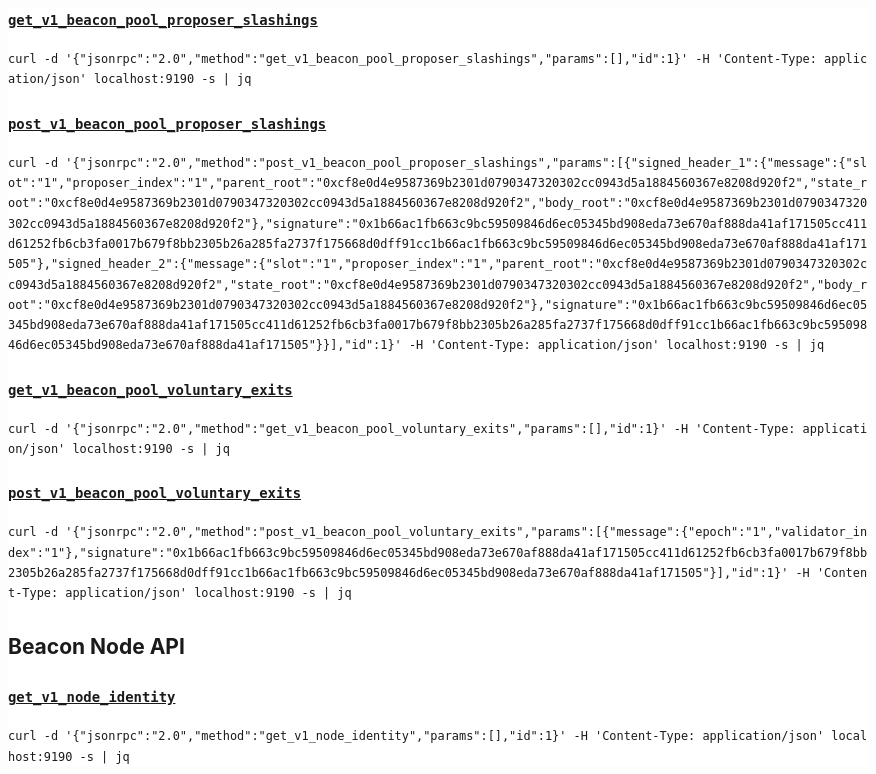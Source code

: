 ### [`get_v1_beacon_pool_proposer_slashings`](https://ethereum.github.io/eth2.0-APIs/#/Beacon/getPoolProposerSlashings)

```
curl -d '{"jsonrpc":"2.0","method":"get_v1_beacon_pool_proposer_slashings","params":[],"id":1}' -H 'Content-Type: application/json' localhost:9190 -s | jq
```

### [`post_v1_beacon_pool_proposer_slashings`](https://ethereum.github.io/eth2.0-APIs/#/Beacon/submitPoolProposerSlashings)

```
curl -d '{"jsonrpc":"2.0","method":"post_v1_beacon_pool_proposer_slashings","params":[{"signed_header_1":{"message":{"slot":"1","proposer_index":"1","parent_root":"0xcf8e0d4e9587369b2301d0790347320302cc0943d5a1884560367e8208d920f2","state_root":"0xcf8e0d4e9587369b2301d0790347320302cc0943d5a1884560367e8208d920f2","body_root":"0xcf8e0d4e9587369b2301d0790347320302cc0943d5a1884560367e8208d920f2"},"signature":"0x1b66ac1fb663c9bc59509846d6ec05345bd908eda73e670af888da41af171505cc411d61252fb6cb3fa0017b679f8bb2305b26a285fa2737f175668d0dff91cc1b66ac1fb663c9bc59509846d6ec05345bd908eda73e670af888da41af171505"},"signed_header_2":{"message":{"slot":"1","proposer_index":"1","parent_root":"0xcf8e0d4e9587369b2301d0790347320302cc0943d5a1884560367e8208d920f2","state_root":"0xcf8e0d4e9587369b2301d0790347320302cc0943d5a1884560367e8208d920f2","body_root":"0xcf8e0d4e9587369b2301d0790347320302cc0943d5a1884560367e8208d920f2"},"signature":"0x1b66ac1fb663c9bc59509846d6ec05345bd908eda73e670af888da41af171505cc411d61252fb6cb3fa0017b679f8bb2305b26a285fa2737f175668d0dff91cc1b66ac1fb663c9bc59509846d6ec05345bd908eda73e670af888da41af171505"}}],"id":1}' -H 'Content-Type: application/json' localhost:9190 -s | jq
```

### [`get_v1_beacon_pool_voluntary_exits`](https://ethereum.github.io/eth2.0-APIs/#/Beacon/getPoolVoluntaryExits)

```
curl -d '{"jsonrpc":"2.0","method":"get_v1_beacon_pool_voluntary_exits","params":[],"id":1}' -H 'Content-Type: application/json' localhost:9190 -s | jq
```

### [`post_v1_beacon_pool_voluntary_exits`](https://ethereum.github.io/eth2.0-APIs/#/Beacon/submitPoolVoluntaryExit)

```
curl -d '{"jsonrpc":"2.0","method":"post_v1_beacon_pool_voluntary_exits","params":[{"message":{"epoch":"1","validator_index":"1"},"signature":"0x1b66ac1fb663c9bc59509846d6ec05345bd908eda73e670af888da41af171505cc411d61252fb6cb3fa0017b679f8bb2305b26a285fa2737f175668d0dff91cc1b66ac1fb663c9bc59509846d6ec05345bd908eda73e670af888da41af171505"}],"id":1}' -H 'Content-Type: application/json' localhost:9190 -s | jq
```

## Beacon Node API

### [`get_v1_node_identity`](https://ethereum.github.io/eth2.0-APIs/#/Node/getNetworkIdentity)

```
curl -d '{"jsonrpc":"2.0","method":"get_v1_node_identity","params":[],"id":1}' -H 'Content-Type: application/json' localhost:9190 -s | jq
```
